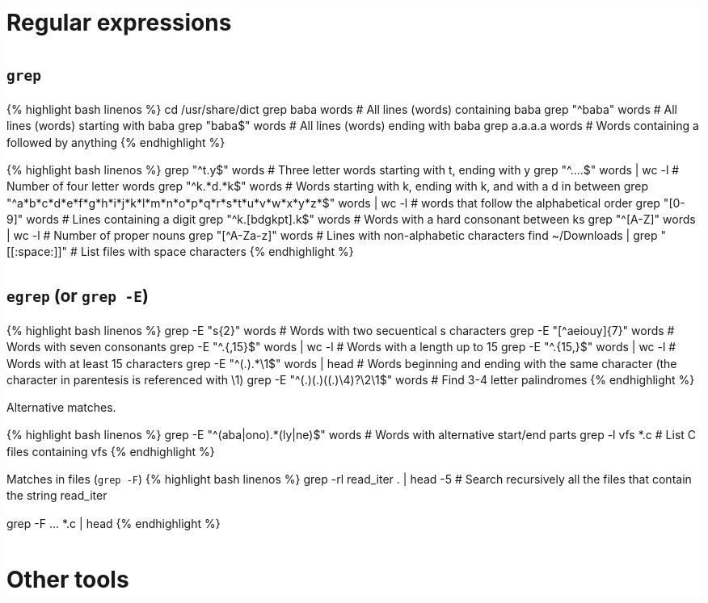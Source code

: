 # Regular expressions

## `grep`

{% highlight bash linenos %}
cd /usr/share/dict
grep baba words # All lines (words) containing baba
grep "^baba" words # All lines (words) starting with baba
grep "baba$" words # All lines (words) ending with baba
grep a.a.a.a words # Words containing a followed by anything
{% endhighlight %}

{% highlight bash linenos %}
grep "^t.y$" words # Three letter words starting with t, ending with y
grep "^....$" words | wc -l # Number of four letter words
grep "^k.*d.*k$" words # Words starting with k, ending with k, and with a d in between
grep "^a*b*c*d*e*f*g*h*i*j*k*l*m*n*o*p*q*r*s*t*u*v*w*x*y*z*$" words | wc -l # words that follow the alphabetical order
grep "[0-9]" words # Lines containing a digit
grep "^k.[bdgkpt].k$" words # Words with a hard consonant between ks
grep "^[A-Z]" words | wc -l # Number of proper nouns
grep "[^A-Za-z]" words # Lines with non-alphabetic characters
find ~/Downloads | grep "[[:space:]]" # List files with space characters
{% endhighlight %}

## `egrep` (or `grep -E`)

{% highlight bash linenos %}
grep -E "s{2}" words  # Words with two secuentical s characters
grep -E "[^aeiouy]{7}" words # Words with seven consonants
grep -E "^.{,15}$" words | wc -l # Words with a length up to 15
grep -E "^.{15,}$" words | wc -l # Words with at least 15 characters
grep -E "^(.).*\1$" words | head # Words beginning and ending with the same character (the character in parentesis is referenced with \1)
grep -E "^(.)(.)((.)\4)?\2\1$" words # Find 3-4 letter palindromes
{% endhighlight %}

Alternative matches.

{% highlight bash linenos %}
grep -E "^(aba|ono).*(ly|ne)$" words # Words with alternative start/end parts
grep -l vfs *.c # List C files containing vfs
{% endhighlight %}

Matches in files (`grep -F`)
{% highlight bash linenos %}
grep -rl read_iter . | head -5 # Search recursively all the files that contain the string read_iter

grep -F ... *.c | head
{% endhighlight %}

# Other tools
